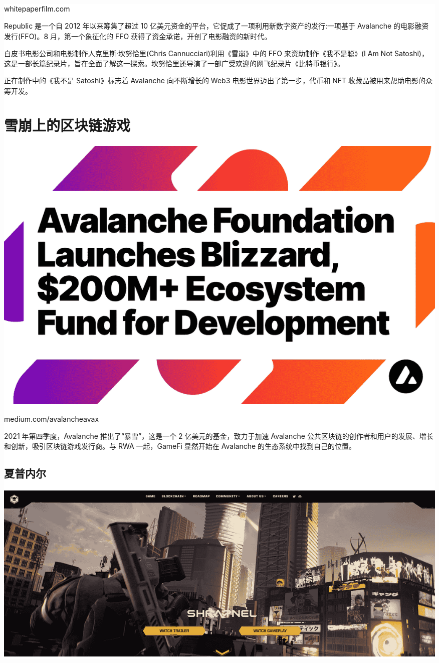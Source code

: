 whitepaperfilm.com

Republic 是一个自 2012 年以来筹集了超过 10 亿美元资金的平台，它促成了一项利用新数字资产的发行:一项基于 Avalanche 的电影融资发行(FFO)。8 月，第一个象征化的 FFO 获得了资金承诺，开创了电影融资的新时代。

白皮书电影公司和电影制作人克里斯·坎努恰里(Chris Cannucciari)利用《雪崩》中的 FFO 来资助制作《我不是聪》(I Am Not Satoshi)，这是一部长篇纪录片，旨在全面了解这一探索。坎努恰里还导演了一部广受欢迎的网飞纪录片《比特币银行》。

正在制作中的《我不是 Satoshi》标志着 Avalanche 向不断增长的 Web3 电影世界迈出了第一步，代币和 NFT 收藏品被用来帮助电影的众筹开发。

# 雪崩上的区块链游戏

![](img/639e34f45b454336dbfc7f9b1afd536e.png)

medium.com/avalancheavax

2021 年第四季度，Avalanche 推出了“暴雪”，这是一个 2 亿美元的基金，致力于加速 Avalanche 公共区块链的创作者和用户的发展、增长和创新，吸引区块链游戏发行商。与 RWA 一起，GameFi 显然开始在 Avalanche 的生态系统中找到自己的位置。

## 夏普内尔

![](img/38a83dde714b6431595f65ec37017344.png)